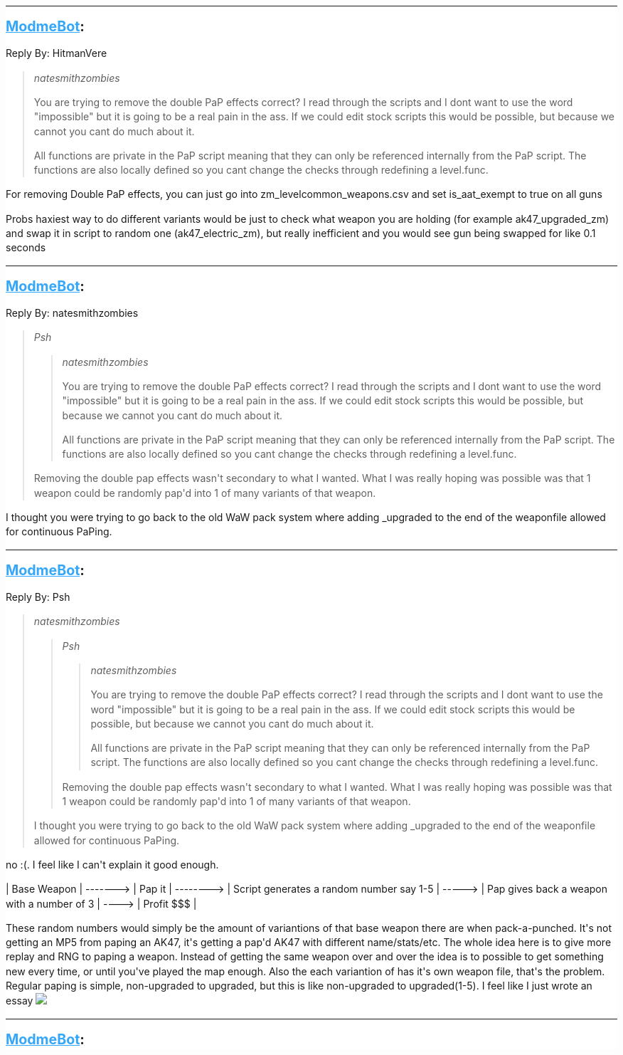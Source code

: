 
---
<strong style="font-size: 1.4em;"><span style="text-decoration: underline;text-decoration-color: #34a7f9;"><span style="color:#34a7f9;">ModmeBot</span></span>:</strong>

<p>Reply By: HitmanVere<br /><blockquote><em>natesmithzombies</em><p style="text-align:left;">You are trying to remove the double PaP effects correct? I read through the scripts and I dont want to use the word &quot;impossible&quot; but it is going to be a real pain in the ass. If we could edit stock scripts this would be possible, but because we cannot you cant do much about it. </p><p style="text-align:left;"></p><p style="text-align:left;">All functions are private in the PaP script meaning that they can only be referenced internally from the PaP script. The functions are also locally defined so you cant change the checks through redefining a level.func.  </p></blockquote><p style="text-align:left;">For removing Double PaP effects, you can just go into zm_levelcommon_weapons.csv and set is_aat_exempt to true on all guns</p><p style="text-align:left;"></p><p style="text-align:left;">Probs haxiest way to do different variants would be just to check what weapon you are holding (for example ak47_upgraded_zm) and swap it in script to random one (ak47_electric_zm), but really inefficient and you would see gun being swapped for like 0.1 seconds</p></p>

---
<strong style="font-size: 1.4em;"><span style="text-decoration: underline;text-decoration-color: #34a7f9;"><span style="color:#34a7f9;">ModmeBot</span></span>:</strong>

<p>Reply By: natesmithzombies<br /><blockquote><em>Psh</em><blockquote><em>natesmithzombies</em><p style="text-align:left;">You are trying to remove the double PaP effects correct? I read through the scripts and I dont want to use the word &quot;impossible&quot; but it is going to be a real pain in the ass. If we could edit stock scripts this would be possible, but because we cannot you cant do much about it. </p><p style="text-align:left;"></p><p style="text-align:left;">All functions are private in the PaP script meaning that they can only be referenced internally from the PaP script. The functions are also locally defined so you cant change the checks through redefining a level.func.  </p></blockquote><p style="text-align:left;"></p><p style="text-align:left;">Removing the double pap effects wasn&#39;t secondary to what I wanted. What I was really hoping was possible was that 1 weapon could be randomly pap&#39;d into 1 of many variants of that weapon.</p></blockquote><p style="text-align:left;">I thought you were trying to go back to the old WaW pack system where adding _upgraded to the end of the weaponfile allowed for continuous PaPing. </p></p>

---
<strong style="font-size: 1.4em;"><span style="text-decoration: underline;text-decoration-color: #34a7f9;"><span style="color:#34a7f9;">ModmeBot</span></span>:</strong>

<p>Reply By: Psh<br /><blockquote><em>natesmithzombies</em><blockquote><em>Psh</em><blockquote><em>natesmithzombies</em><p style="text-align:left;">You are trying to remove the double PaP effects correct? I read through the scripts and I dont want to use the word &quot;impossible&quot; but it is going to be a real pain in the ass. If we could edit stock scripts this would be possible, but because we cannot you cant do much about it. </p><p style="text-align:left;"></p><p style="text-align:left;">All functions are private in the PaP script meaning that they can only be referenced internally from the PaP script. The functions are also locally defined so you cant change the checks through redefining a level.func.  </p></blockquote><p style="text-align:left;"></p><p style="text-align:left;">Removing the double pap effects wasn&#39;t secondary to what I wanted. What I was really hoping was possible was that 1 weapon could be randomly pap&#39;d into 1 of many variants of that weapon.</p></blockquote><p style="text-align:left;">I thought you were trying to go back to the old WaW pack system where adding _upgraded to the end of the weaponfile allowed for continuous PaPing. </p></blockquote><p style="text-align:left;">no :(. I feel like I can&#39;t explain it good enough.</p><p style="text-align:left;"></p><p style="text-align:left;">| Base Weapon | -------&gt; | Pap it | --------&gt; | Script generates a random number say 1-5 | -----&gt; | Pap gives back a weapon with a number of 3 | ----&gt; | Profit $$$ |</p><p style="text-align:left;"></p><p style="text-align:left;">These random numbers would simply be the amount of variantions of that base weapon there are when pack-a-punched. It&#39;s not getting an MP5 from paping an AK47, it&#39;s getting a pap&#39;d AK47 with different name/stats/etc. The whole idea here is to give more replay and RNG to paping a weapon. Instead of getting the same weapon over and over the idea is to possible to get something new every time, or until you&#39;ve played the map enough. Also the each variantion of has it&#39;s own weapon file, that&#39;s the problem. Regular paping is simple, non-upgraded to upgraded, but this is like non-upgraded to upgraded(1-5). I feel like I just wrote an essay <img style="max-width: 500px;" src="http://aviacreations.com/modme/emoticons/megusta.png"></p></p>

---
<strong style="font-size: 1.4em;"><span style="text-decoration: underline;text-decoration-color: #34a7f9;"><span style="color:#34a7f9;">ModmeBot</span></span>:</strong>
